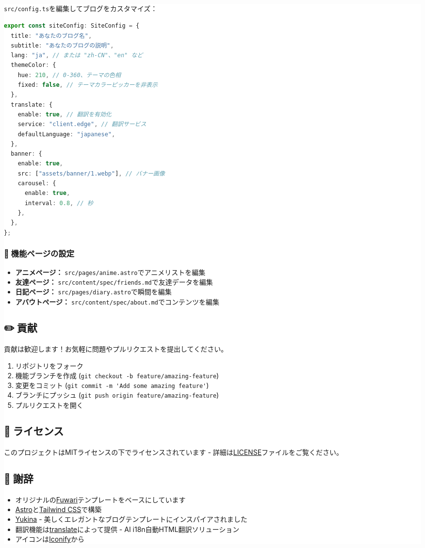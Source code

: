 `src/config.ts`を編集してブログをカスタマイズ：

```typescript
export const siteConfig: SiteConfig = {
  title: "あなたのブログ名",
  subtitle: "あなたのブログの説明",
  lang: "ja", // または "zh-CN"、"en" など
  themeColor: {
    hue: 210, // 0-360、テーマの色相
    fixed: false, // テーマカラーピッカーを非表示
  },
  translate: {
    enable: true, // 翻訳を有効化
    service: "client.edge", // 翻訳サービス
    defaultLanguage: "japanese",
  },
  banner: {
    enable: true,
    src: ["assets/banner/1.webp"], // バナー画像
    carousel: {
      enable: true,
      interval: 0.8, // 秒
    },
  },
};
```

### 📱 機能ページの設定

- **アニメページ：** `src/pages/anime.astro`でアニメリストを編集
- **友達ページ：** `src/content/spec/friends.md`で友達データを編集
- **日記ページ：** `src/pages/diary.astro`で瞬間を編集
- **アバウトページ：** `src/content/spec/about.md`でコンテンツを編集

## ✏️ 貢献

貢献は歓迎します！お気軽に問題やプルリクエストを提出してください。

1. リポジトリをフォーク
2. 機能ブランチを作成 (`git checkout -b feature/amazing-feature`)
3. 変更をコミット (`git commit -m 'Add some amazing feature'`)
4. ブランチにプッシュ (`git push origin feature/amazing-feature`)
5. プルリクエストを開く

## 📄 ライセンス

このプロジェクトはMITライセンスの下でライセンスされています - 詳細は[LICENSE](../LICENSE)ファイルをご覧ください。

## 🙏 謝辞

- オリジナルの[Fuwari](https://github.com/saicaca/fuwari)テンプレートをベースにしています
- [Astro](https://astro.build)と[Tailwind CSS](https://tailwindcss.com)で構築
- [Yukina](https://github.com/WhitePaper233/yukina) - 美しくエレガントなブログテンプレートにインスパイアされました
- 翻訳機能は[translate](https://gitee.com/mail_osc/translate)によって提供 - AI i18n自動HTML翻訳ソリューション
- アイコンは[Iconify](https://iconify.design/)から
